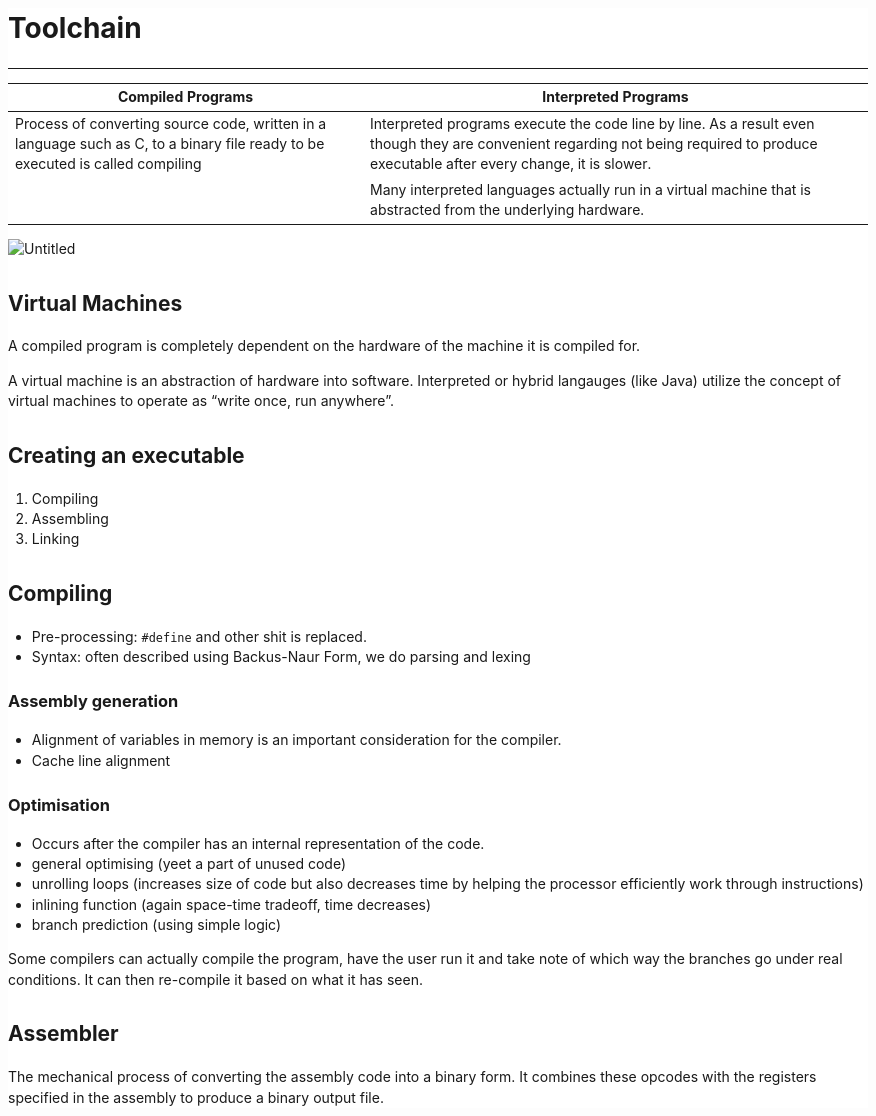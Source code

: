 # Toolchain
---
| Compiled Programs | Interpreted Programs |
| --- | --- |
| Process of converting source code, written in a language such as C, to a binary file ready to be executed is called compiling | Interpreted programs execute the code line by line. As a result even though they are convenient regarding not being required to produce executable after every change, it is slower. |
|  | Many interpreted languages actually run in a virtual machine that is abstracted from the underlying hardware. |

![Untitled](Programming%20and%20Systems/images/Compiler%20Review%20020673ce66f64d8ea2ea8a0fdeee1575/Untitled%204.png)

## Virtual Machines

A compiled program is completely dependent on the hardware of the machine it is compiled for.

A virtual machine is an abstraction of hardware into software. Interpreted or hybrid langauges (like Java) utilize the concept of virtual machines to operate as “write once, run anywhere”.

## Creating an executable

1. Compiling
2. Assembling
3. Linking

## Compiling

- Pre-processing: `#define` and other shit is replaced.
- Syntax: often described using Backus-Naur Form, we do parsing and lexing

### **Assembly generation**

- Alignment of variables in memory is an important consideration for the compiler.
- Cache line alignment

### Optimisation

- Occurs after the compiler has an internal representation of the code.
- general optimising (yeet a part of unused code)
- unrolling loops (increases size of code but also decreases time by helping the processor efficiently work through instructions)
- inlining function (again space-time tradeoff, time decreases)
- branch prediction (using simple logic)

Some compilers can actually compile the program, have the user run it and take note of which way the branches go under real conditions. It can then re-compile it based on what it has seen.

## Assembler

The mechanical process of converting the assembly code into a binary form. It combines these opcodes with the registers specified in the assembly to produce a binary output file.

